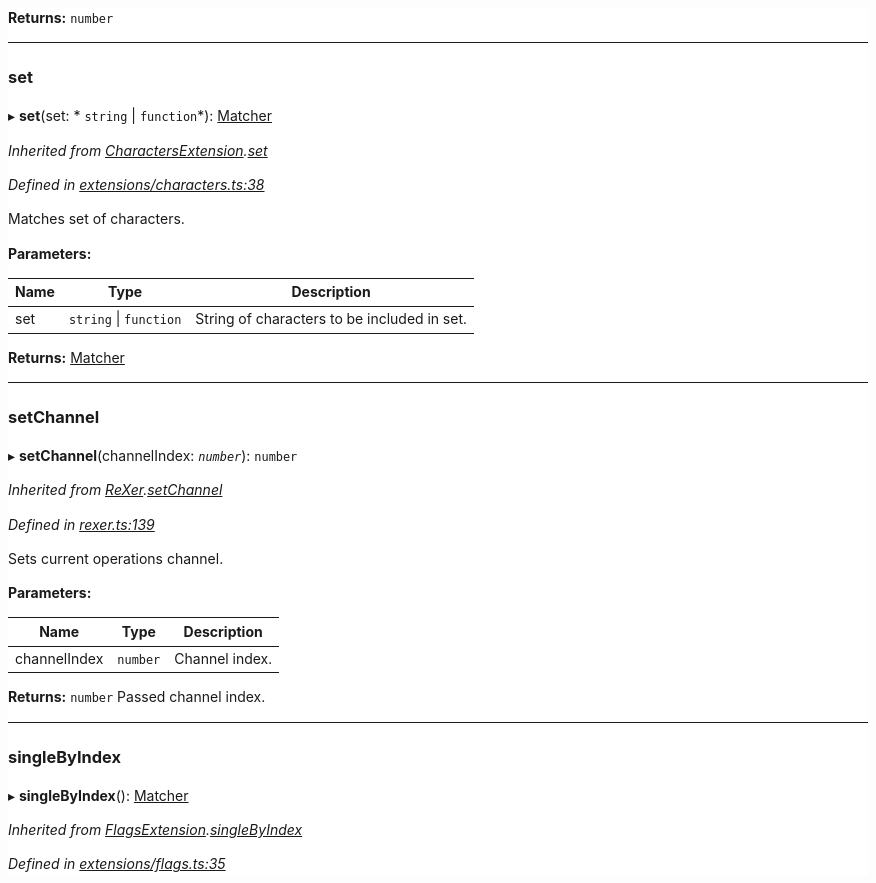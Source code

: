 **Returns:** `number`

___
<a id="set"></a>

###  set

▸ **set**(set: * `string` &#124; `function`*): [Matcher](../classes/matcher.md)

*Inherited from [CharactersExtension](charactersextension.md).[set](charactersextension.md#set)*

*Defined in [extensions/characters.ts:38](https://github.com/areknawo/Rex/blob/cd201a2/src/extensions/characters.ts#L38)*

Matches set of characters.

**Parameters:**

| Name | Type | Description |
| ------ | ------ | ------ |
| set |  `string` &#124; `function`|  String of characters to be included in set. |

**Returns:** [Matcher](../classes/matcher.md)

___
<a id="setchannel"></a>

###  setChannel

▸ **setChannel**(channelIndex: *`number`*): `number`

*Inherited from [ReXer](../classes/rexer.md).[setChannel](../classes/rexer.md#setchannel)*

*Defined in [rexer.ts:139](https://github.com/areknawo/Rex/blob/cd201a2/src/rexer.ts#L139)*

Sets current operations channel.

**Parameters:**

| Name | Type | Description |
| ------ | ------ | ------ |
| channelIndex | `number` |  Channel index. |

**Returns:** `number`
Passed channel index.

___
<a id="singlebyindex"></a>

###  singleByIndex

▸ **singleByIndex**(): [Matcher](../classes/matcher.md)

*Inherited from [FlagsExtension](flagsextension.md).[singleByIndex](flagsextension.md#singlebyindex)*

*Defined in [extensions/flags.ts:35](https://github.com/areknawo/Rex/blob/cd201a2/src/extensions/flags.ts#L35)*
